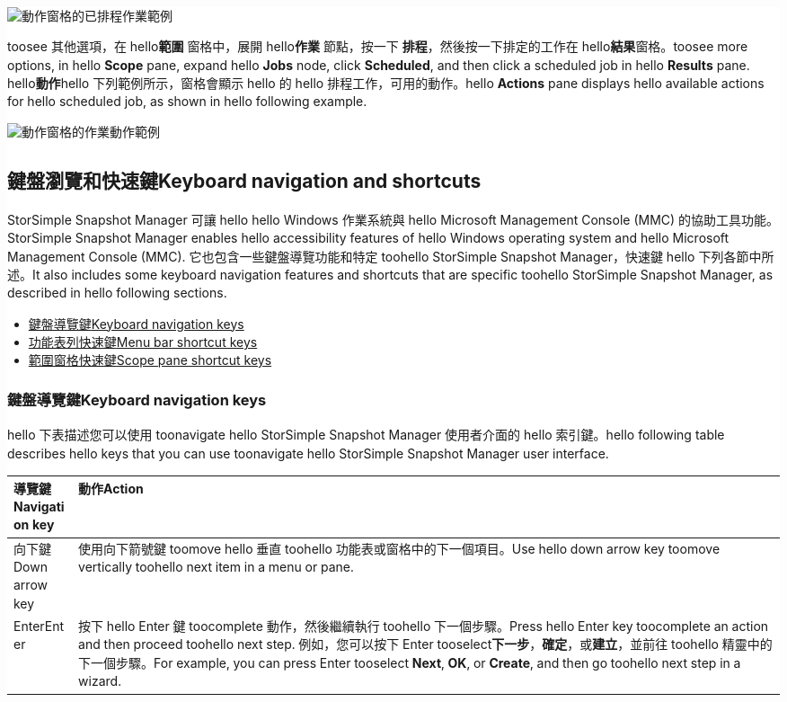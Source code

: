 ![動作窗格的已排程作業範例](./media/storsimple-use-snapshot-manager/HCS_SSM_ActionsPane.png) 

<span data-ttu-id="274f6-446">toosee 其他選項，在 hello**範圍** 窗格中，展開 hello**作業** 節點，按一下 **排程**，然後按一下排定的工作在 hello**結果**窗格。</span><span class="sxs-lookup"><span data-stu-id="274f6-446">toosee more options, in hello **Scope** pane, expand hello **Jobs** node, click **Scheduled**, and then click a scheduled job in hello **Results** pane.</span></span> <span data-ttu-id="274f6-447">hello**動作**hello 下列範例所示，窗格會顯示 hello 的 hello 排程工作，可用的動作。</span><span class="sxs-lookup"><span data-stu-id="274f6-447">hello **Actions** pane displays hello available actions for hello scheduled job, as shown in hello following example.</span></span>

![動作窗格的作業動作範例](./media/storsimple-use-snapshot-manager/HCS_SSM_ActionsPane_Results.png)

## <a name="keyboard-navigation-and-shortcuts"></a><span data-ttu-id="274f6-449">鍵盤瀏覽和快速鍵</span><span class="sxs-lookup"><span data-stu-id="274f6-449">Keyboard navigation and shortcuts</span></span>
<span data-ttu-id="274f6-450">StorSimple Snapshot Manager 可讓 hello hello Windows 作業系統與 hello Microsoft Management Console (MMC) 的協助工具功能。</span><span class="sxs-lookup"><span data-stu-id="274f6-450">StorSimple Snapshot Manager enables hello accessibility features of hello Windows operating system and hello Microsoft Management Console (MMC).</span></span> <span data-ttu-id="274f6-451">它也包含一些鍵盤導覽功能和特定 toohello StorSimple Snapshot Manager，快速鍵 hello 下列各節中所述。</span><span class="sxs-lookup"><span data-stu-id="274f6-451">It also includes some keyboard navigation features and shortcuts that are specific toohello StorSimple Snapshot Manager, as described in hello following sections.</span></span>

* [<span data-ttu-id="274f6-452">鍵盤導覽鍵</span><span class="sxs-lookup"><span data-stu-id="274f6-452">Keyboard navigation keys</span></span>](#keyboard-navigation-keys) 
* [<span data-ttu-id="274f6-453">功能表列快速鍵</span><span class="sxs-lookup"><span data-stu-id="274f6-453">Menu bar shortcut keys</span></span>](#menu-bar-shortcut-keys) 
* [<span data-ttu-id="274f6-454">範圍窗格快速鍵</span><span class="sxs-lookup"><span data-stu-id="274f6-454">Scope pane shortcut keys</span></span>](#scope-pane-shortcut-keys) 

### <a name="keyboard-navigation-keys"></a><span data-ttu-id="274f6-455">鍵盤導覽鍵</span><span class="sxs-lookup"><span data-stu-id="274f6-455">Keyboard navigation keys</span></span>
<span data-ttu-id="274f6-456">hello 下表描述您可以使用 toonavigate hello StorSimple Snapshot Manager 使用者介面的 hello 索引鍵。</span><span class="sxs-lookup"><span data-stu-id="274f6-456">hello following table describes hello keys that you can use toonavigate hello StorSimple Snapshot Manager user interface.</span></span> 

| <span data-ttu-id="274f6-457">導覽鍵</span><span class="sxs-lookup"><span data-stu-id="274f6-457">Navigation key</span></span> | <span data-ttu-id="274f6-458">動作</span><span class="sxs-lookup"><span data-stu-id="274f6-458">Action</span></span> |
|:--- |:--- |
| <span data-ttu-id="274f6-459">向下鍵</span><span class="sxs-lookup"><span data-stu-id="274f6-459">Down arrow key</span></span> |<span data-ttu-id="274f6-460">使用向下箭號鍵 toomove hello 垂直 toohello 功能表或窗格中的下一個項目。</span><span class="sxs-lookup"><span data-stu-id="274f6-460">Use hello down arrow key toomove vertically toohello next item in a menu or pane.</span></span> |
| <span data-ttu-id="274f6-461">Enter</span><span class="sxs-lookup"><span data-stu-id="274f6-461">Enter</span></span> |<span data-ttu-id="274f6-462">按下 hello Enter 鍵 toocomplete 動作，然後繼續執行 toohello 下一個步驟。</span><span class="sxs-lookup"><span data-stu-id="274f6-462">Press hello Enter key toocomplete an action and then proceed toohello next step.</span></span> <span data-ttu-id="274f6-463">例如，您可以按下 Enter tooselect**下一步**，**確定**，或**建立**，並前往 toohello 精靈中的下一個步驟。</span><span class="sxs-lookup"><span data-stu-id="274f6-463">For example, you can press Enter tooselect **Next**, **OK**, or **Create**, and then go toohello next step in a wizard.</span></span> |
